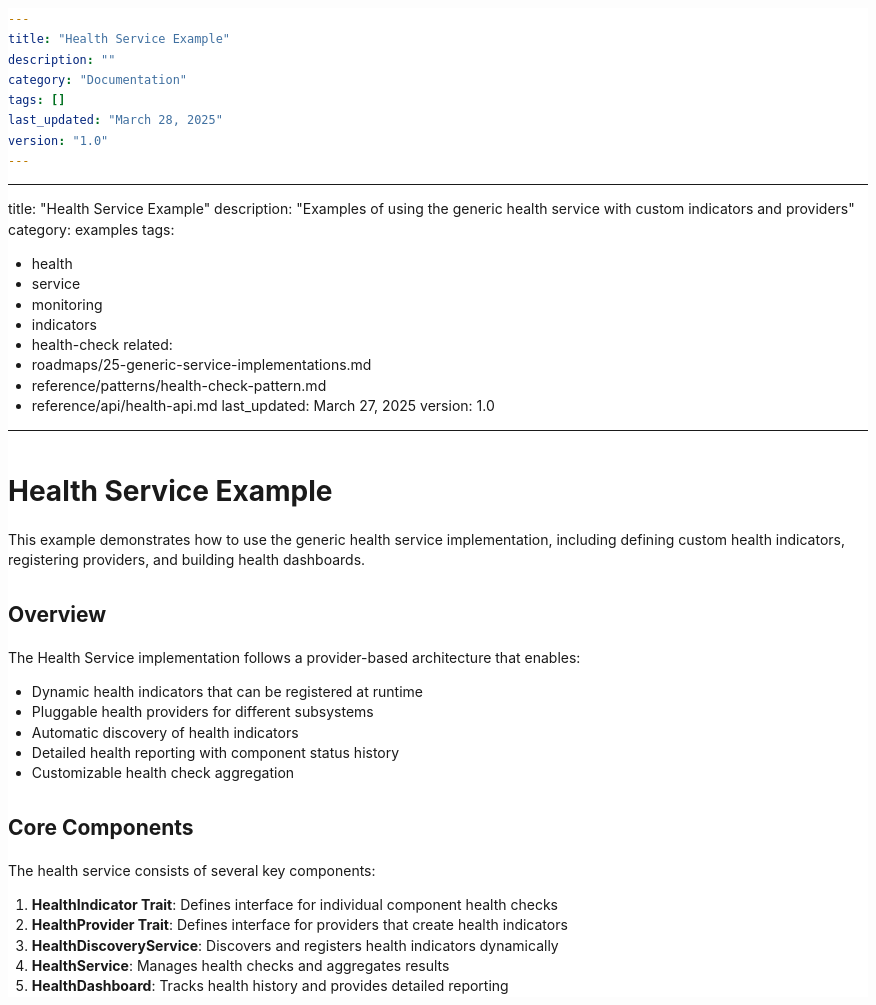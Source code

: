 ```yaml
---
title: "Health Service Example"
description: ""
category: "Documentation"
tags: []
last_updated: "March 28, 2025"
version: "1.0"
---
```


---
title: "Health Service Example"
description: "Examples of using the generic health service with custom indicators and providers"
category: examples
tags:
  - health
  - service
  - monitoring
  - indicators
  - health-check
related:
  - roadmaps/25-generic-service-implementations.md
  - reference/patterns/health-check-pattern.md
  - reference/api/health-api.md
last_updated: March 27, 2025
version: 1.0
---

# Health Service Example

This example demonstrates how to use the generic health service implementation, including defining custom health indicators, registering providers, and building health dashboards.

## Overview

The Health Service implementation follows a provider-based architecture that enables:

- Dynamic health indicators that can be registered at runtime
- Pluggable health providers for different subsystems
- Automatic discovery of health indicators
- Detailed health reporting with component status history
- Customizable health check aggregation

## Core Components

The health service consists of several key components:

1. **HealthIndicator Trait**: Defines interface for individual component health checks
2. **HealthProvider Trait**: Defines interface for providers that create health indicators
3. **HealthDiscoveryService**: Discovers and registers health indicators dynamically
4. **HealthService**: Manages health checks and aggregates results
5. **HealthDashboard**: Tracks health history and provides detailed reporting

